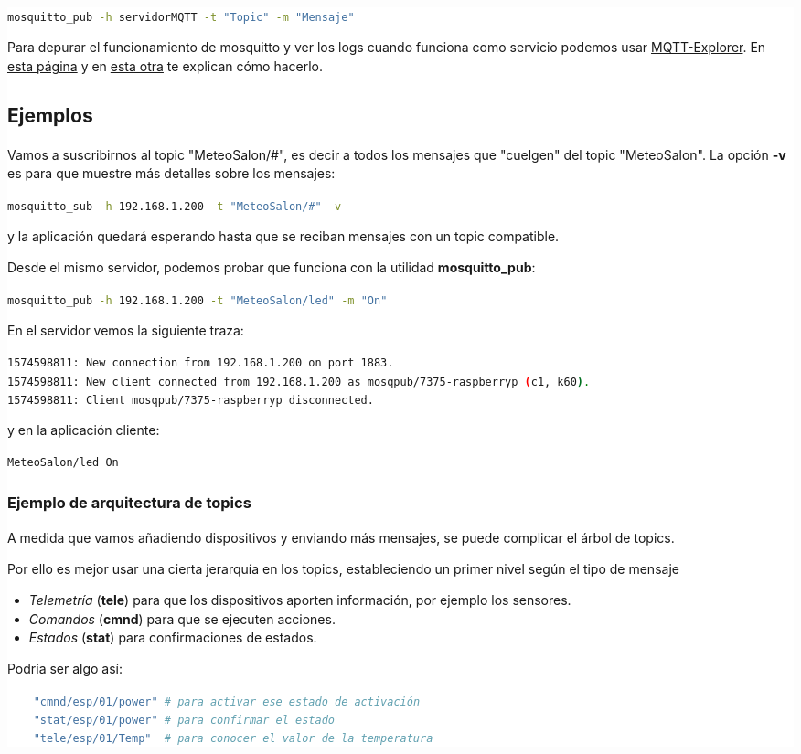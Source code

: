 ```sh
mosquitto_pub -h servidorMQTT -t "Topic" -m "Mensaje"
```

Para depurar el funcionamiento de mosquitto y ver los logs cuando funciona como servicio podemos usar [MQTT-Explorer](https://github.com/thomasnordquist/MQTT-Explorer). En [esta página](https://community.home-assistant.io/t/how-to-debug-mosquitto-mqtt/107709/20) y en [esta otra](http://www.steves-internet-guide.com/mosquitto-logging/) te explican cómo hacerlo.

## Ejemplos

Vamos a suscribirnos al topic "MeteoSalon/#", es decir a todos los mensajes que "cuelgen" del topic "MeteoSalon".
La opción **-v** es para que muestre más detalles sobre los mensajes:

```sh
mosquitto_sub -h 192.168.1.200 -t "MeteoSalon/#" -v
```

y la aplicación quedará esperando hasta que se reciban mensajes con un topic compatible.

Desde el mismo servidor, podemos probar que funciona con la utilidad **mosquitto_pub**:

```sh
mosquitto_pub -h 192.168.1.200 -t "MeteoSalon/led" -m "On"
```

En el servidor vemos la siguiente traza:

```sh
1574598811: New connection from 192.168.1.200 on port 1883.
1574598811: New client connected from 192.168.1.200 as mosqpub/7375-raspberryp (c1, k60).
1574598811: Client mosqpub/7375-raspberryp disconnected.
```

y en la aplicación cliente:

```sh
MeteoSalon/led On
```

### Ejemplo de arquitectura de topics

A medida que vamos añadiendo dispositivos y enviando más mensajes, se puede complicar el árbol de topics.

Por ello es mejor usar una cierta jerarquía en los topics, estableciendo un primer nivel según el tipo de mensaje

* _Telemetría_  (**tele**) para que los dispositivos aporten información, por ejemplo los sensores.
* _Comandos_ (**cmnd**) para que se ejecuten acciones.
* _Estados_ (**stat**) para confirmaciones de estados.

Podría ser algo así:

```sh
    "cmnd/esp/01/power" # para activar ese estado de activación
    "stat/esp/01/power" # para confirmar el estado
    "tele/esp/01/Temp"  # para conocer el valor de la temperatura
```
